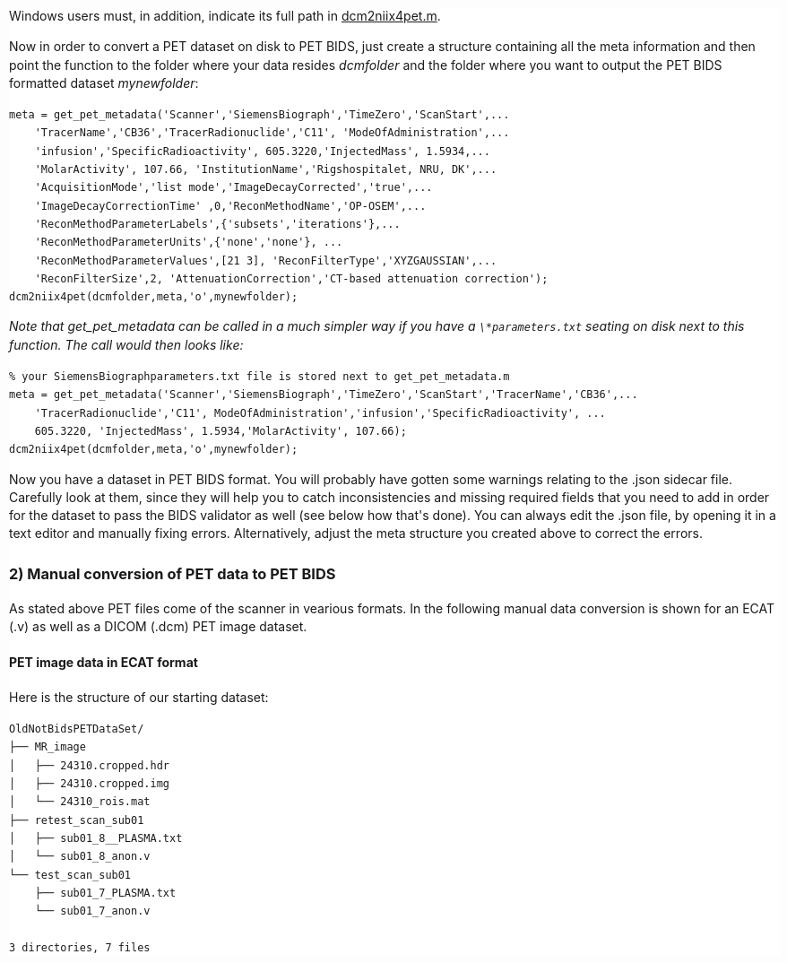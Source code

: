Windows users must, in addition, indicate its full path in [dcm2niix4pet.m](https://github.com/openneuropet/PET2BIDS/blob/main/matlab/dcm2niix4pet.m#L42).

Now in order to convert a PET dataset on disk to PET BIDS,  just create a structure containing all the meta information and then point the function to the folder where your data resides *dcmfolder* and the folder where you want to output the PET BIDS formatted dataset *mynewfolder*:

```
meta = get_pet_metadata('Scanner','SiemensBiograph','TimeZero','ScanStart',...
    'TracerName','CB36','TracerRadionuclide','C11', 'ModeOfAdministration',...
    'infusion','SpecificRadioactivity', 605.3220,'InjectedMass', 1.5934,...
    'MolarActivity', 107.66, 'InstitutionName','Rigshospitalet, NRU, DK',...
    'AcquisitionMode','list mode','ImageDecayCorrected','true',...
    'ImageDecayCorrectionTime' ,0,'ReconMethodName','OP-OSEM',...
    'ReconMethodParameterLabels',{'subsets','iterations'},...
    'ReconMethodParameterUnits',{'none','none'}, ...
    'ReconMethodParameterValues',[21 3], 'ReconFilterType','XYZGAUSSIAN',...
    'ReconFilterSize',2, 'AttenuationCorrection','CT-based attenuation correction');
dcm2niix4pet(dcmfolder,meta,'o',mynewfolder);
```

*Note that get_pet_metadata can be called in a much simpler way if you have a `\*parameters.txt` seating on disk next to this function. The call would then looks like:*

```
% your SiemensBiographparameters.txt file is stored next to get_pet_metadata.m
meta = get_pet_metadata('Scanner','SiemensBiograph','TimeZero','ScanStart','TracerName','CB36',...
    'TracerRadionuclide','C11', ModeOfAdministration','infusion','SpecificRadioactivity', ...
    605.3220, 'InjectedMass', 1.5934,'MolarActivity', 107.66);
dcm2niix4pet(dcmfolder,meta,'o',mynewfolder);
```

Now you have a dataset in PET BIDS format. You will probably have gotten some warnings relating to the .json sidecar file. Carefully look at them, since they will help you to catch inconsistencies and missing required fields that you need to add in order for the dataset to pass the BIDS validator as well (see below how that's done). 
You can always edit the .json file, by opening it in a text editor and manually fixing errors. Alternatively, adjust the meta structure you created above to correct the errors.

### 2) Manual conversion of PET data to PET BIDS

As stated above PET files come of the scanner in vearious formats. In the following manual data conversion is shown for an ECAT (.v) as well as a DICOM (.dcm) PET image dataset. 

#### PET image data in ECAT format

 Here is the structure of our starting dataset:

```bash
OldNotBidsPETDataSet/
├── MR_image
│   ├── 24310.cropped.hdr
│   ├── 24310.cropped.img
│   └── 24310_rois.mat
├── retest_scan_sub01
│   ├── sub01_8__PLASMA.txt
│   └── sub01_8_anon.v
└── test_scan_sub01
    ├── sub01_7_PLASMA.txt
    └── sub01_7_anon.v

3 directories, 7 files
```
